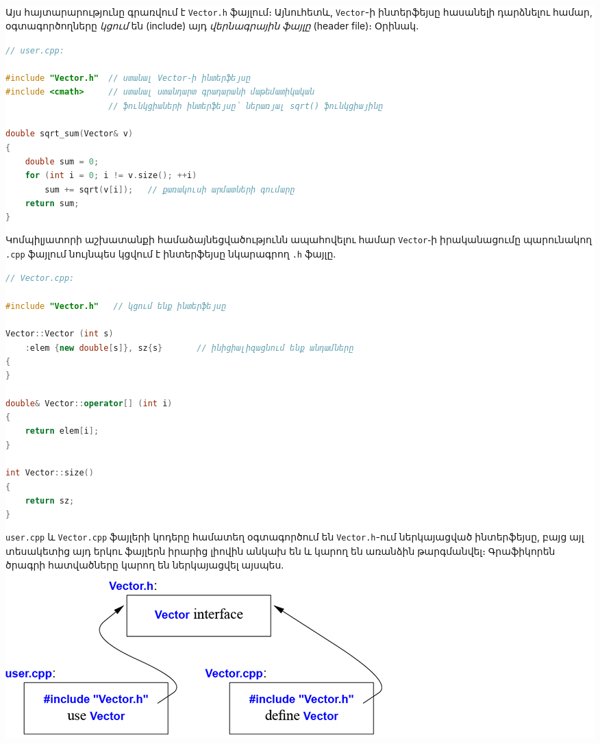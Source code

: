 Այս հայտարարությունը գրառվում է `Vector.h` ֆայլում։ Այնուհետև, `Vector`-ի ինտերֆեյսը հասանելի դարձնելու համար, օգտագործողները _կցում_ են (include) այդ _վերնագրային ֆայլը_ (header file)։ Օրինակ․

```C++
// user.cpp:

#include "Vector.h"  // ստանալ Vector֊ի ինտերֆեյսը
#include <cmath>     // ստանալ ստանդարտ գրադարանի մաթեմատիկական
                     // ֆունկցիաների ինտերֆեյսը՝ ներառյալ sqrt() ֆունկցիայինը

double sqrt_sum(Vector& v)
{
    double sum = 0;
    for (int i = 0; i != v.size(); ++i)
        sum += sqrt(v[i]);   // քառակուսի արմատների գումարը
    return sum;
}
```

Կոմպիլյատորի աշխատանքի համաձայնեցվածությունն ապահովելու համար `Vector`֊ի իրականացումը պարունակող `.cpp` ֆայլում նույնպես կցվում է ինտերֆեյսը նկարագրող `.h` ֆայլը․

```C++
// Vector.cpp:

#include "Vector.h"   // կցում ենք ինտերֆեյսը

Vector::Vector (int s)
    :elem {new double[s]}, sz{s}       // ինիցիալիզացնում ենք անդամները
{
}

double& Vector::operator[] (int i)
{
    return elem[i];
}

int Vector::size()
{
    return sz;
}
```

`user.cpp` և `Vector.cpp` ֆայլերի կոդերը համատեղ օգտագործում են `Vector.h`-ում ներկայացված ինտերֆեյսը, բայց այլ տեսակետից այդ երկու ֆայլերն իրարից լիովին անկախ են և կարող են առանձին թարգմանվել։ Գրաֆիկորեն ծրագրի հատվածները կարող են ներկայացվել այսպես․

![](images/image-008.jpeg)
